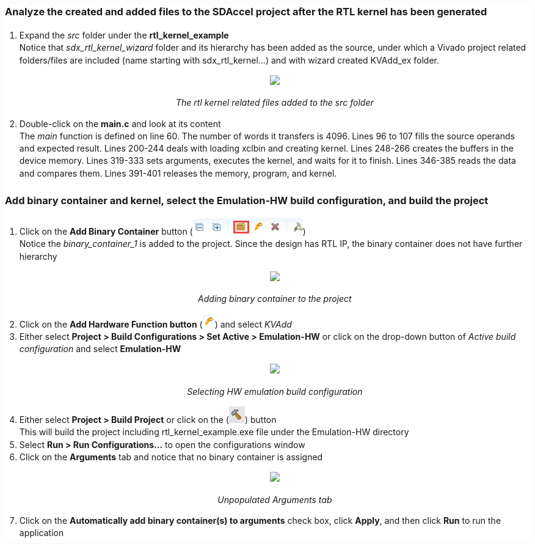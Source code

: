 
### Analyze the created and added files to the SDAccel project after the RTL kernel has been generated
1. Expand the _src_ folder under the **rtl\_kernel\_example**  
Notice that _sdx\_rtl\_kernel\_wizard_ folder and its hierarchy has been added as the source, under which a Vivado project related folders/files are included (name starting with sdx\_rtl\_kernel…) and with wizard created KVAdd\_ex folder.
    <p align="center">
    <img src ="../images/rtlkernel_lab/FigRTLKernelLab-15.png"/>
    </p>
    <p align = "center">
    <i>The rtl kernel related files added to the src folder</i>
    </p>  
1. Double-click on the **main.c** and look at its content  
The _main_ function is defined on line 60. The number of words it transfers is 4096. Lines 96 to 107 fills the source operands and expected result. Lines 200-244 deals with loading xclbin and creating kernel. Lines 248-266 creates the buffers in the device memory. Lines 319-333 sets arguments, executes the kernel, and waits for it to finish. Lines 346-385 reads the data and compares them. Lines 391-401 releases the memory, program, and kernel.

### Add binary container and kernel, select the Emulation-HW build configuration, and build the project
1. Click on the **Add Binary Container** button (![alt tag](./images/Fig-binary_container.png))  
Notice the _binary\_container\_1_ is added to the project. Since the design has RTL IP, the binary container does not have further hierarchy
    <p align="center">
    <img src ="../images/rtlkernel_lab/FigRTLKernelLab-16.png"/>
    </p>
    <p align = "center">
    <i>Adding binary container to the project</i>
    </p>  
1. Click on the **Add Hardware Function button** (![alt tag](./images/Fig-hw_button.png)) and select _KVAdd_
1. Either select **Project &gt; Build Configurations &gt; Set Active &gt; Emulation-HW** or click on the drop-down button of _Active build configuration_ and select **Emulation-HW**
    <p align="center">
    <img src ="../images/rtlkernel_lab/FigRTLKernelLab-17.png"/>
    </p>
    <p align = "center">
    <i>Selecting HW emulation build configuration</i>
    </p>  
1. Either select **Project &gt; Build Project** or click on the (![alt tag](./images/Fig-build.png)) button  
This will build the project including rtl\_kernel\_example.exe file under the Emulation-HW directory
1. Select **Run &gt; Run Configurations…** to open the configurations window
1. Click on the **Arguments** tab and notice that no binary container is assigned
    <p align="center">
    <img src ="../images/rtlkernel_lab/FigRTLKernelLab-18.png"/>
    </p>
    <p align = "center">
    <i>Unpopulated Arguments tab</i>
    </p>  
1. Click on the **Automatically add binary container(s) to arguments** check box, click **Apply**, and then click **Run** to run the application
    <p align="center">